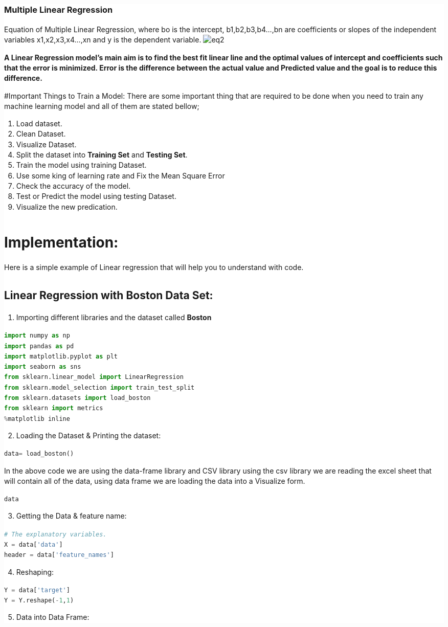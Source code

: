 ### Multiple Linear Regression
Equation of Multiple Linear Regression, where bo is the intercept, b1,b2,b3,b4…,bn are coefficients or slopes of the independent variables x1,x2,x3,x4…,xn and y is the dependent variable.
![eq2](/images/2023/Machine-Learning/Linear-Regression/multiple.png)


**A Linear Regression model’s main aim is to find the best fit linear line and the optimal values of intercept and coefficients such that the error is minimized.
Error is the difference between the actual value and Predicted value and the goal is to reduce this difference.**


#Important Things to Train a Model:
There are some important thing that are required to be done when you need to train any machine learning model and all of them are stated bellow;

1. Load dataset.
2. Clean Dataset.
3. Visualize Dataset.
4. Split the dataset into **Training Set** and **Testing Set**. 
5. Train the model using training Dataset.
6. Use some king of learning rate and Fix the Mean Square Error
7. Check the accuracy of the model.
8. Test or Predict the model using testing Dataset.
9. Visualize the new predication.

# Implementation: 
Here is a simple example of Linear regression that will help you to understand with code.
## Linear Regression with Boston Data Set:
1. Importing different libraries and the dataset called **Boston**

```python
import numpy as np
import pandas as pd
import matplotlib.pyplot as plt
import seaborn as sns
from sklearn.linear_model import LinearRegression
from sklearn.model_selection import train_test_split
from sklearn.datasets import load_boston
from sklearn import metrics
%matplotlib inline
```
2. Loading the Dataset & Printing the dataset:
```python
data= load_boston()
```
In the above code we are using the data-frame library and CSV library using the csv library we are reading the excel sheet that will contain all of the data, using data frame we are loading the data into a Visualize form. 
```python
data
```
3. Getting the Data & feature name:
```python
# The explanatory variables.
X = data['data']
header = data['feature_names']
```
4. Reshaping:
```python
Y = data['target']
Y = Y.reshape(-1,1)
```
5. Data into Data Frame:
```python
```